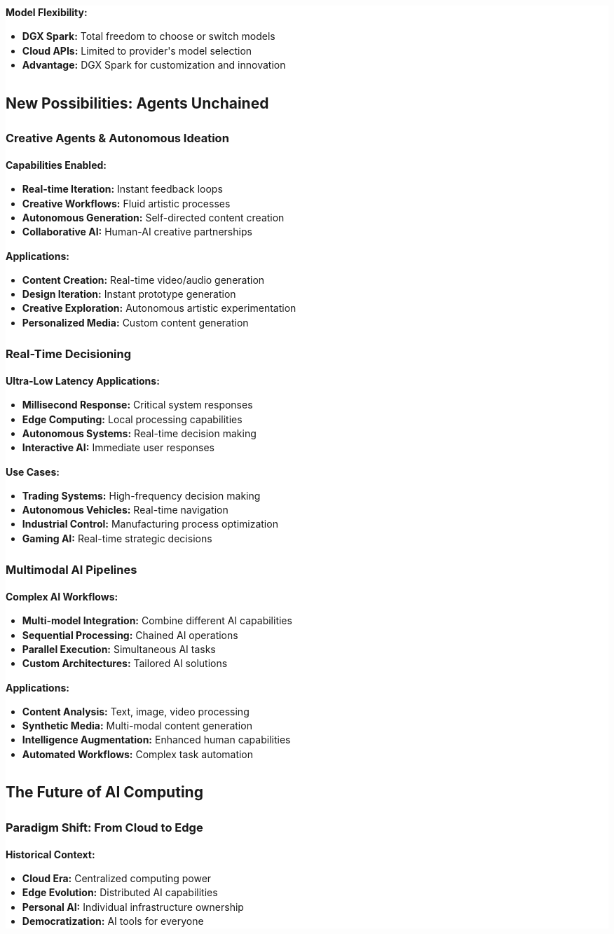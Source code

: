 **Model Flexibility:**
- **DGX Spark:** Total freedom to choose or switch models
- **Cloud APIs:** Limited to provider's model selection
- **Advantage:** DGX Spark for customization and innovation

## New Possibilities: Agents Unchained

### Creative Agents & Autonomous Ideation
**Capabilities Enabled:**
- **Real-time Iteration:** Instant feedback loops
- **Creative Workflows:** Fluid artistic processes
- **Autonomous Generation:** Self-directed content creation
- **Collaborative AI:** Human-AI creative partnerships

**Applications:**
- **Content Creation:** Real-time video/audio generation
- **Design Iteration:** Instant prototype generation
- **Creative Exploration:** Autonomous artistic experimentation
- **Personalized Media:** Custom content generation

### Real-Time Decisioning
**Ultra-Low Latency Applications:**
- **Millisecond Response:** Critical system responses
- **Edge Computing:** Local processing capabilities
- **Autonomous Systems:** Real-time decision making
- **Interactive AI:** Immediate user responses

**Use Cases:**
- **Trading Systems:** High-frequency decision making
- **Autonomous Vehicles:** Real-time navigation
- **Industrial Control:** Manufacturing process optimization
- **Gaming AI:** Real-time strategic decisions

### Multimodal AI Pipelines
**Complex AI Workflows:**
- **Multi-model Integration:** Combine different AI capabilities
- **Sequential Processing:** Chained AI operations
- **Parallel Execution:** Simultaneous AI tasks
- **Custom Architectures:** Tailored AI solutions

**Applications:**
- **Content Analysis:** Text, image, video processing
- **Synthetic Media:** Multi-modal content generation
- **Intelligence Augmentation:** Enhanced human capabilities
- **Automated Workflows:** Complex task automation

## The Future of AI Computing

### Paradigm Shift: From Cloud to Edge
**Historical Context:**
- **Cloud Era:** Centralized computing power
- **Edge Evolution:** Distributed AI capabilities
- **Personal AI:** Individual infrastructure ownership
- **Democratization:** AI tools for everyone
